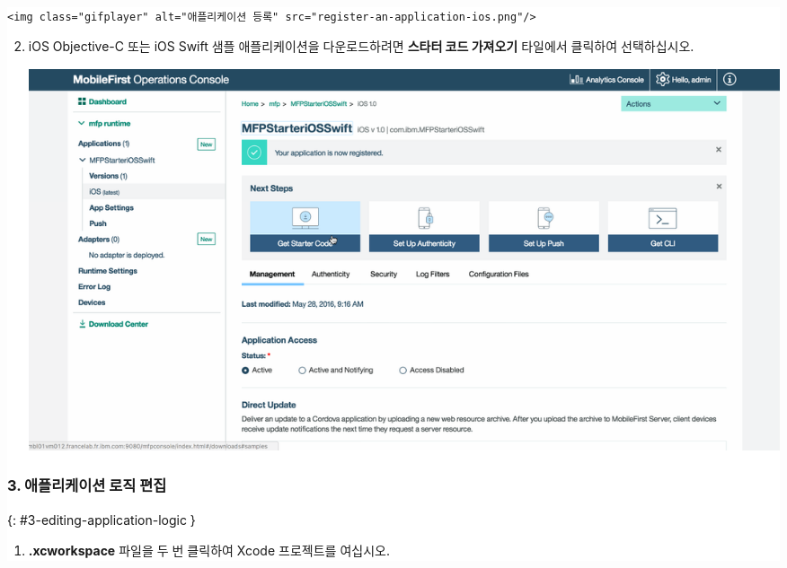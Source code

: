     <img class="gifplayer" alt="애플리케이션 등록" src="register-an-application-ios.png"/>

2. iOS Objective-C 또는 iOS Swift 샘플 애플리케이션을 다운로드하려면 **스타터 코드 가져오기** 타일에서 클릭하여 선택하십시오.

    <img class="gifplayer" alt="샘플 애플리케이션 다운로드" src="download-starter-code-ios.png"/>

### 3. 애플리케이션 로직 편집
{: #3-editing-application-logic }
1. **.xcworkspace** 파일을 두 번 클릭하여 Xcode 프로젝트를 여십시오.
